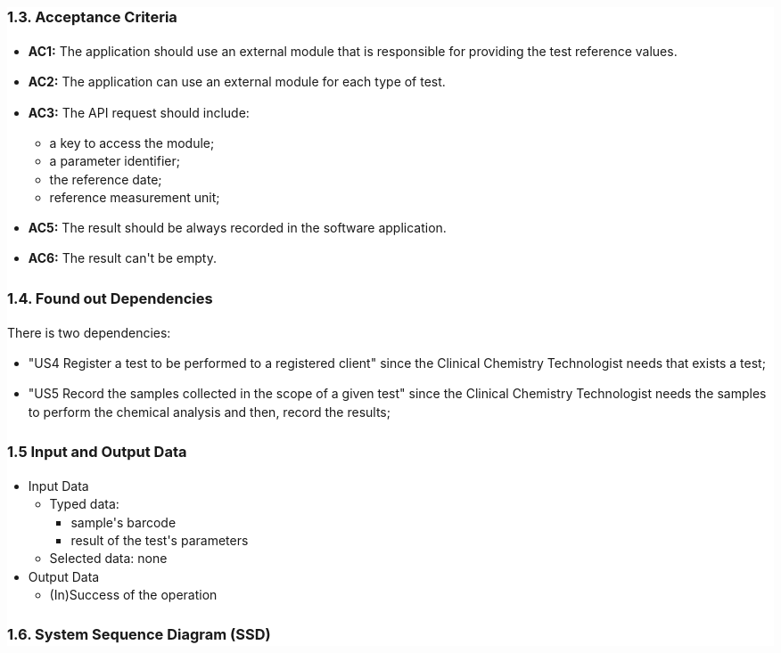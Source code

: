 	
### 1.3. Acceptance Criteria

- **AC1:** The application should use an external module that is responsible for providing the test reference values.

- **AC2:** The application can use an external module for each type of test.

- **AC3:** The API request should include:
	- a key to access the module;
	- a parameter identifier;
	- the reference date;
	- reference measurement unit;

- **AC5:** The result should be always recorded in the software application.

- **AC6:** The result can't be empty.

### 1.4. Found out Dependencies

There is two dependencies:

- "US4 Register a test to be performed to a registered client" since the Clinical Chemistry Technologist needs that exists a test;

- "US5 Record the samples collected in the scope of a given test" since the Clinical Chemistry Technologist needs the samples to perform the chemical analysis and then, record the results;

### 1.5 Input and Output Data

- Input Data
	- Typed data:
		- sample's barcode
		- result of the test's parameters
	- Selected data: none
- Output Data
	- (In)Success of the operation


### 1.6. System Sequence Diagram (SSD)
